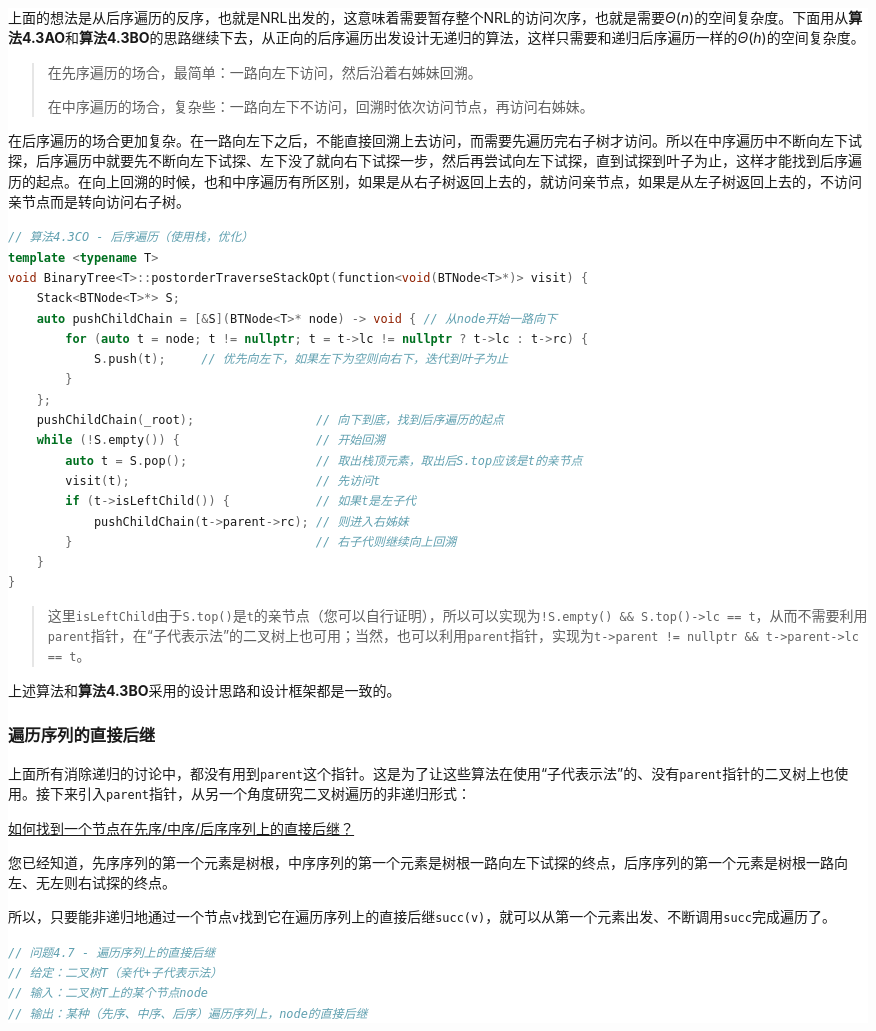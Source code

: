 ```c++
```

上面的想法是从后序遍历的反序，也就是NRL出发的，这意味着需要暂存整个NRL的访问次序，也就是需要$\Theta(n)$的空间复杂度。下面用从**算法4.3AO**和**算法4.3BO**的思路继续下去，从正向的后序遍历出发设计无递归的算法，这样只需要和递归后序遍历一样的$\Theta(h)$的空间复杂度。

> 在先序遍历的场合，最简单：一路向左下访问，然后沿着右姊妹回溯。
>
> 在中序遍历的场合，复杂些：一路向左下不访问，回溯时依次访问节点，再访问右姊妹。

在后序遍历的场合更加复杂。在一路向左下之后，不能直接回溯上去访问，而需要先遍历完右子树才访问。所以在中序遍历中不断向左下试探，后序遍历中就要先不断向左下试探、左下没了就向右下试探一步，然后再尝试向左下试探，直到试探到叶子为止，这样才能找到后序遍历的起点。在向上回溯的时候，也和中序遍历有所区别，如果是从右子树返回上去的，就访问亲节点，如果是从左子树返回上去的，不访问亲节点而是转向访问右子树。

```c++
// 算法4.3CO - 后序遍历（使用栈，优化）
template <typename T>
void BinaryTree<T>::postorderTraverseStackOpt(function<void(BTNode<T>*)> visit) {
    Stack<BTNode<T>*> S;
    auto pushChildChain = [&S](BTNode<T>* node) -> void { // 从node开始一路向下
        for (auto t = node; t != nullptr; t = t->lc != nullptr ? t->lc : t->rc) {
            S.push(t);     // 优先向左下，如果左下为空则向右下，迭代到叶子为止
        }
    };
    pushChildChain(_root);                 // 向下到底，找到后序遍历的起点
    while (!S.empty()) {                   // 开始回溯
        auto t = S.pop();                  // 取出栈顶元素，取出后S.top应该是t的亲节点
        visit(t);                          // 先访问t
        if (t->isLeftChild()) {            // 如果t是左子代
            pushChildChain(t->parent->rc); // 则进入右姊妹
        }                                  // 右子代则继续向上回溯
    }
}
```

> 这里`isLeftChild`由于`S.top()`是`t`的亲节点（您可以自行证明），所以可以实现为`!S.empty() && S.top()->lc == t`，从而不需要利用`parent`指针，在“子代表示法”的二叉树上也可用；当然，也可以利用`parent`指针，实现为`t->parent != nullptr && t->parent->lc == t`。

上述算法和**算法4.3BO**采用的设计思路和设计框架都是一致的。

### 遍历序列的直接后继

上面所有消除递归的讨论中，都没有用到`parent`这个指针。这是为了让这些算法在使用“子代表示法”的、没有`parent`指针的二叉树上也使用。接下来引入`parent`指针，从另一个角度研究二叉树遍历的非递归形式：

<u>如何找到一个节点在先序/中序/后序序列上的直接后继？</u>

您已经知道，先序序列的第一个元素是树根，中序序列的第一个元素是树根一路向左下试探的终点，后序序列的第一个元素是树根一路向左、无左则右试探的终点。

所以，只要能非递归地通过一个节点`v`找到它在遍历序列上的直接后继`succ(v)`，就可以从第一个元素出发、不断调用`succ`完成遍历了。

```c++
// 问题4.7 - 遍历序列上的直接后继
// 给定：二叉树T（亲代+子代表示法）
// 输入：二叉树T上的某个节点node
// 输出：某种（先序、中序、后序）遍历序列上，node的直接后继
```
